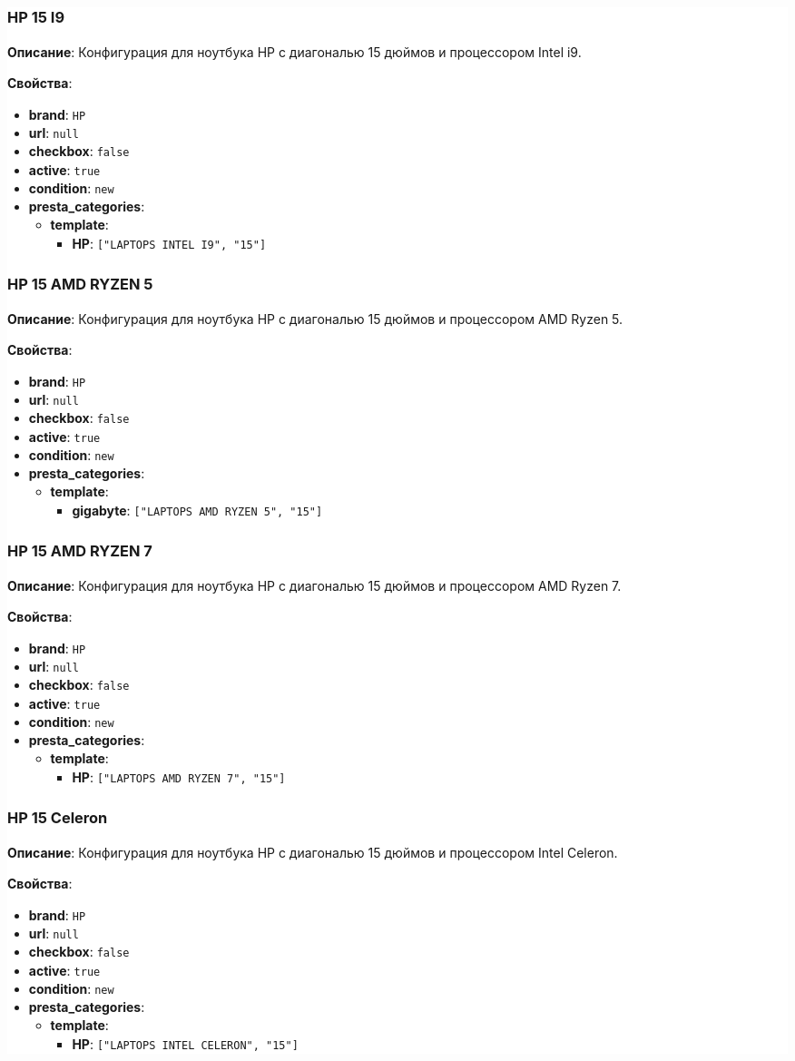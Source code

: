 ### HP 15 I9
**Описание**: Конфигурация для ноутбука HP с диагональю 15 дюймов и процессором Intel i9.

**Свойства**:
- **brand**: `HP`
- **url**: `null`
- **checkbox**: `false`
- **active**: `true`
- **condition**: `new`
- **presta_categories**:
  - **template**:
    - **HP**: `["LAPTOPS INTEL I9", "15"]`

### HP 15 AMD RYZEN 5
**Описание**: Конфигурация для ноутбука HP с диагональю 15 дюймов и процессором AMD Ryzen 5.

**Свойства**:
- **brand**: `HP`
- **url**: `null`
- **checkbox**: `false`
- **active**: `true`
- **condition**: `new`
- **presta_categories**:
  - **template**:
    - **gigabyte**: `["LAPTOPS AMD RYZEN 5", "15"]`

### HP 15 AMD RYZEN 7
**Описание**: Конфигурация для ноутбука HP с диагональю 15 дюймов и процессором AMD Ryzen 7.

**Свойства**:
- **brand**: `HP`
- **url**: `null`
- **checkbox**: `false`
- **active**: `true`
- **condition**: `new`
- **presta_categories**:
  - **template**:
    - **HP**: `["LAPTOPS AMD RYZEN 7", "15"]`

### HP 15 Celeron
**Описание**: Конфигурация для ноутбука HP с диагональю 15 дюймов и процессором Intel Celeron.

**Свойства**:
- **brand**: `HP`
- **url**: `null`
- **checkbox**: `false`
- **active**: `true`
- **condition**: `new`
- **presta_categories**:
  - **template**:
    - **HP**: `["LAPTOPS INTEL CELERON", "15"]`

